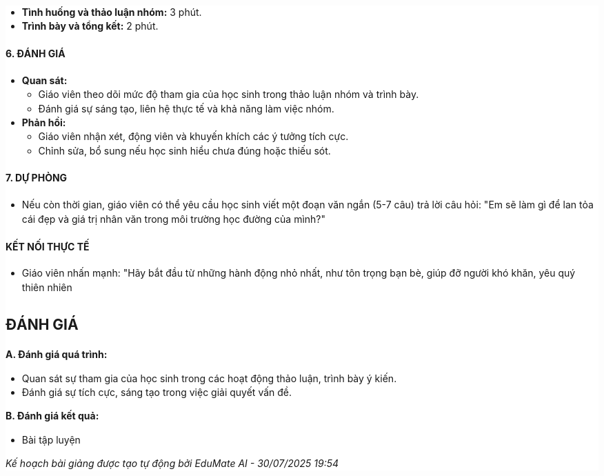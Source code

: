 - **Tình huống và thảo luận nhóm:** 3 phút.  
- **Trình bày và tổng kết:** 2 phút.  
#### 6. ĐÁNH GIÁ
- **Quan sát:**  
  + Giáo viên theo dõi mức độ tham gia của học sinh trong thảo luận nhóm và trình bày.  
  + Đánh giá sự sáng tạo, liên hệ thực tế và khả năng làm việc nhóm.  
- **Phản hồi:**  
  + Giáo viên nhận xét, động viên và khuyến khích các ý tưởng tích cực.  
  + Chỉnh sửa, bổ sung nếu học sinh hiểu chưa đúng hoặc thiếu sót.  
#### 7. DỰ PHÒNG
- Nếu còn thời gian, giáo viên có thể yêu cầu học sinh viết một đoạn văn ngắn (5-7 câu) trả lời câu hỏi: "Em sẽ làm gì để lan tỏa cái đẹp và giá trị nhân văn trong môi trường học đường của mình?"  
#### KẾT NỐI THỰC TẾ
- Giáo viên nhấn mạnh: "Hãy bắt đầu từ những hành động nhỏ nhất, như tôn trọng bạn bè, giúp đỡ người khó khăn, yêu quý thiên nhiên

## ĐÁNH GIÁ

**A. Đánh giá quá trình:**
- Quan sát sự tham gia của học sinh trong các hoạt động thảo luận, trình bày ý kiến.
- Đánh giá sự tích cực, sáng tạo trong việc giải quyết vấn đề.

**B. Đánh giá kết quả:**
- Bài tập luyện

*Kế hoạch bài giảng được tạo tự động bởi EduMate AI - 30/07/2025 19:54*